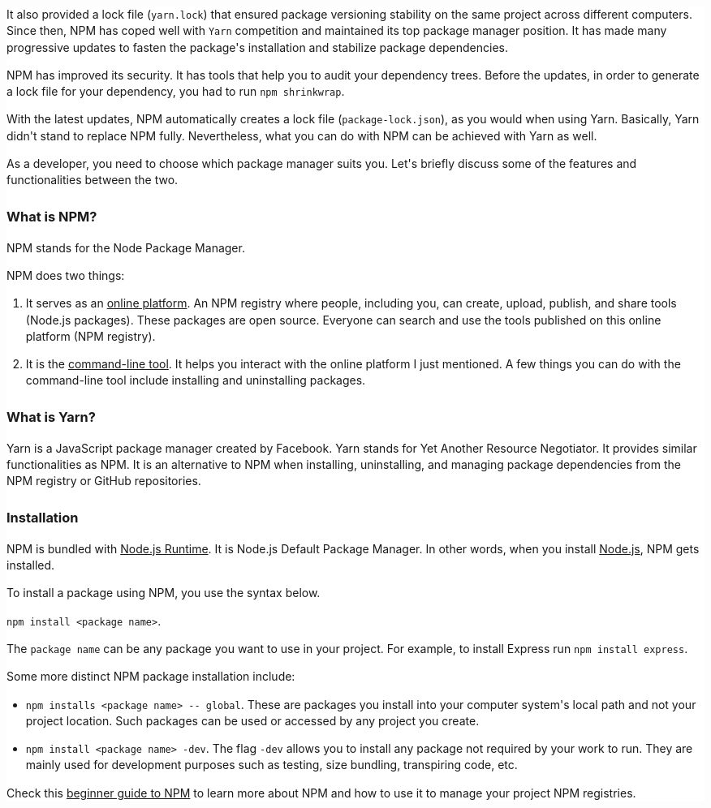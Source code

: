 It also provided a lock file (`yarn.lock`) that ensured package versioning stability on the same project across different computers. Since then, NPM has coped well with `Yarn` competition and maintained its top package manager position. It has made many progressive updates to fasten the package's installation and stabilize package dependencies. 

NPM has improved its security. It has tools that help you to audit your dependency trees. Before the updates, in order to generate a lock file for your dependency, you had to run `npm shrinkwrap`. 

With the latest updates, NPM automatically creates a lock file (`package-lock.json`), as you would when using Yarn. Basically, Yarn didn't stand to replace NPM fully. Nevertheless, what you can do with NPM can be achieved with Yarn as well.

As a developer, you need to choose which package manager suits you. Let's briefly discuss some of the features and functionalities between the two.

### What is NPM?
NPM stands for the Node Package Manager. 

NPM does two things:
1. It serves as an [online platform](/engineering-education/npm-packages/). An NPM registry where people, including you, can create, upload, publish, and share tools (Node.js packages). These packages are open source. Everyone can search and use the tools published on this online platform (NPM registry).

2. It is the [command-line tool](/engineering-education/beginner-guide-to-npm/). It helps you interact with the online platform I just mentioned. A few things you can do with the command-line tool include installing and uninstalling packages.

### What is Yarn?
Yarn is a JavaScript package manager created by Facebook. Yarn stands for Yet Another Resource Negotiator. It provides similar functionalities as NPM. It is an alternative to NPM when installing, uninstalling, and managing package dependencies from the NPM registry or GitHub repositories.

### Installation
NPM is bundled with [Node.js Runtime](https://nodejs.org/en/). It is Node.js Default Package Manager. In other words, when you install [Node.js](https://nodejs.org/en/download/), NPM gets installed.

To install a package using NPM, you use the syntax below.

`npm install <package name>`. 

The `package name` can be any package you want to use in your project. For example, to install Express run `npm install express`.

Some more distinct NPM package installation include:

- `npm installs <package name> -- global`. These are packages you install into your computer system's local path and not your project location. Such packages can be used or accessed by any project you create.

- `npm install <package name> -dev`. The flag `-dev` allows you to install any package not required by your work to run. They are mainly used for development purposes such as testing, size bundling, transpiring code, etc.

Check this [beginner guide to NPM](/engineering-education/beginner-guide-to-npm/) to learn more about NPM and how to use it to manage your project NPM registries.
